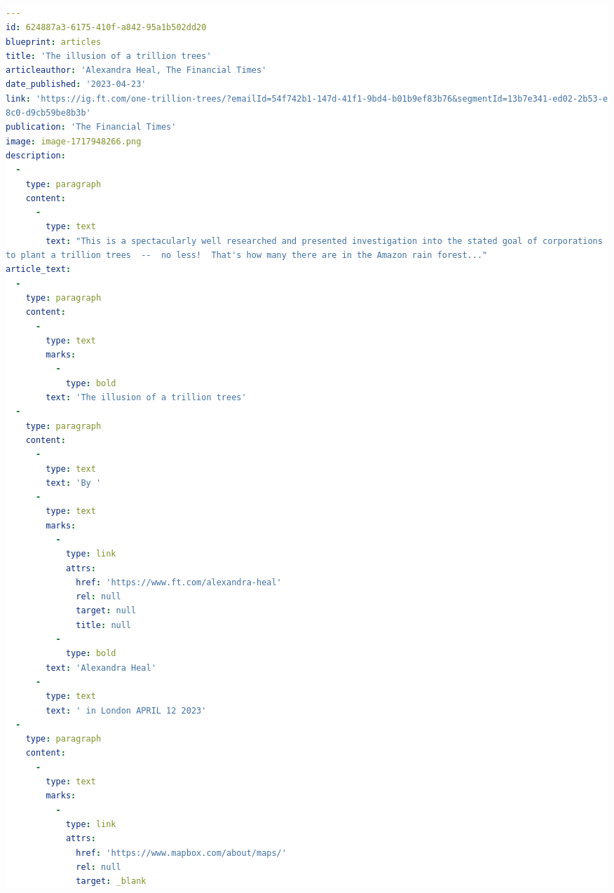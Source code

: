 ```yaml
---
id: 624887a3-6175-410f-a842-95a1b502dd20
blueprint: articles
title: 'The illusion of a trillion trees'
articleauthor: 'Alexandra Heal, The Financial Times'
date_published: '2023-04-23'
link: 'https://ig.ft.com/one-trillion-trees/?emailId=54f742b1-147d-41f1-9bd4-b01b9ef83b76&segmentId=13b7e341-ed02-2b53-e8c0-d9cb59be8b3b'
publication: 'The Financial Times'
image: image-1717948266.png
description:
  -
    type: paragraph
    content:
      -
        type: text
        text: "This is a spectacularly well researched and presented investigation into the stated goal of corporations to plant a trillion trees  --  no less!  That's how many there are in the Amazon rain forest..."
article_text:
  -
    type: paragraph
    content:
      -
        type: text
        marks:
          -
            type: bold
        text: 'The illusion of a trillion trees'
  -
    type: paragraph
    content:
      -
        type: text
        text: 'By '
      -
        type: text
        marks:
          -
            type: link
            attrs:
              href: 'https://www.ft.com/alexandra-heal'
              rel: null
              target: null
              title: null
          -
            type: bold
        text: 'Alexandra Heal'
      -
        type: text
        text: ' in London APRIL 12 2023'
  -
    type: paragraph
    content:
      -
        type: text
        marks:
          -
            type: link
            attrs:
              href: 'https://www.mapbox.com/about/maps/'
              rel: null
              target: _blank
```